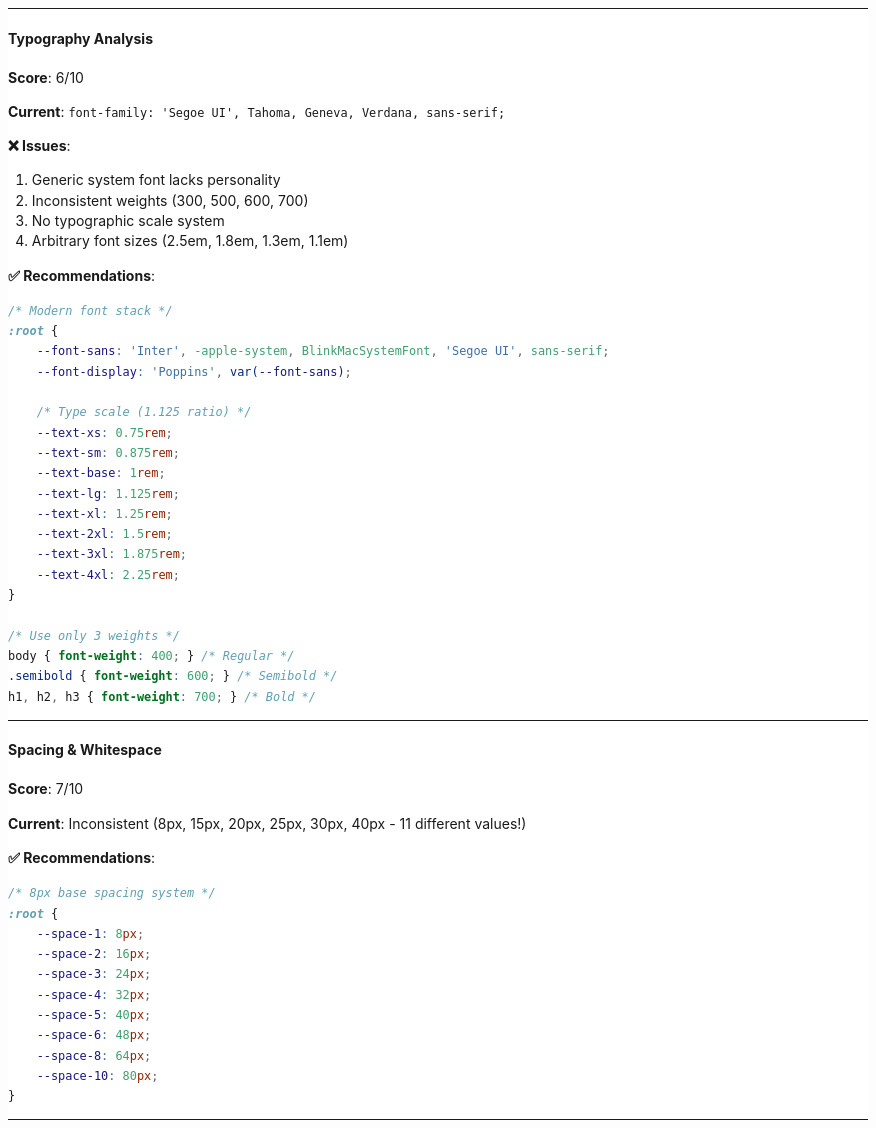 ```css
```

---

#### Typography Analysis
**Score**: 6/10

**Current**: `font-family: 'Segoe UI', Tahoma, Geneva, Verdana, sans-serif;`

**❌ Issues**:
1. Generic system font lacks personality
2. Inconsistent weights (300, 500, 600, 700)
3. No typographic scale system
4. Arbitrary font sizes (2.5em, 1.8em, 1.3em, 1.1em)

**✅ Recommendations**:
```css
/* Modern font stack */
:root {
    --font-sans: 'Inter', -apple-system, BlinkMacSystemFont, 'Segoe UI', sans-serif;
    --font-display: 'Poppins', var(--font-sans);

    /* Type scale (1.125 ratio) */
    --text-xs: 0.75rem;
    --text-sm: 0.875rem;
    --text-base: 1rem;
    --text-lg: 1.125rem;
    --text-xl: 1.25rem;
    --text-2xl: 1.5rem;
    --text-3xl: 1.875rem;
    --text-4xl: 2.25rem;
}

/* Use only 3 weights */
body { font-weight: 400; } /* Regular */
.semibold { font-weight: 600; } /* Semibold */
h1, h2, h3 { font-weight: 700; } /* Bold */
```

---

#### Spacing & Whitespace
**Score**: 7/10

**Current**: Inconsistent (8px, 15px, 20px, 25px, 30px, 40px - 11 different values!)

**✅ Recommendations**:
```css
/* 8px base spacing system */
:root {
    --space-1: 8px;
    --space-2: 16px;
    --space-3: 24px;
    --space-4: 32px;
    --space-5: 40px;
    --space-6: 48px;
    --space-8: 64px;
    --space-10: 80px;
}
```

---